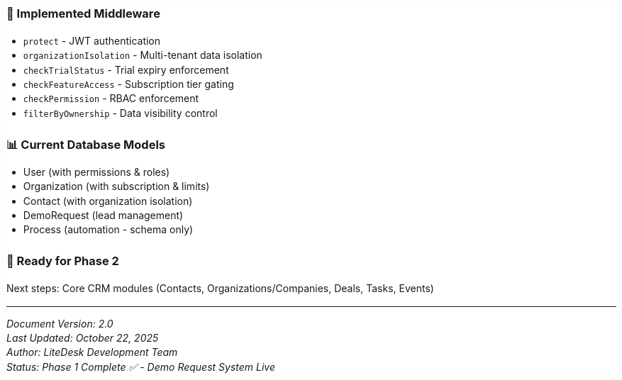 ### 🔧 Implemented Middleware
- `protect` - JWT authentication
- `organizationIsolation` - Multi-tenant data isolation
- `checkTrialStatus` - Trial expiry enforcement
- `checkFeatureAccess` - Subscription tier gating
- `checkPermission` - RBAC enforcement
- `filterByOwnership` - Data visibility control

### 📊 Current Database Models
- User (with permissions & roles)
- Organization (with subscription & limits)
- Contact (with organization isolation)
- DemoRequest (lead management)
- Process (automation - schema only)

### 🚀 Ready for Phase 2
Next steps: Core CRM modules (Contacts, Organizations/Companies, Deals, Tasks, Events)

---

*Document Version: 2.0*  
*Last Updated: October 22, 2025*  
*Author: LiteDesk Development Team*  
*Status: Phase 1 Complete ✅ - Demo Request System Live*

